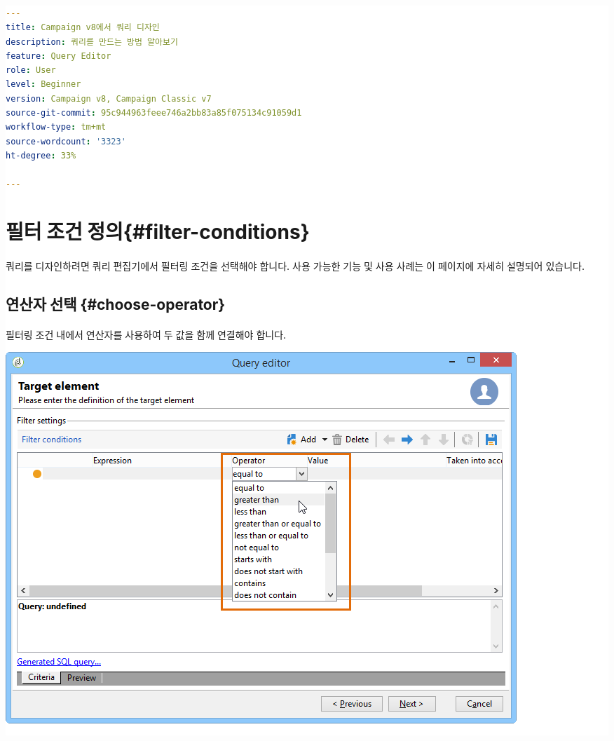 ```yaml
---
title: Campaign v8에서 쿼리 디자인
description: 쿼리를 만드는 방법 알아보기
feature: Query Editor
role: User
level: Beginner
version: Campaign v8, Campaign Classic v7
source-git-commit: 95c944963feee746a2bb83a85f075134c91059d1
workflow-type: tm+mt
source-wordcount: '3323'
ht-degree: 33%

---
```



# 필터 조건 정의{#filter-conditions}

쿼리를 디자인하려면 쿼리 편집기에서 필터링 조건을 선택해야 합니다. 사용 가능한 기능 및 사용 사례는 이 페이지에 자세히 설명되어 있습니다.

## 연산자 선택 {#choose-operator}

필터링 조건 내에서 연산자를 사용하여 두 값을 함께 연결해야 합니다.

![](assets/query_editor_nveau_96.png)
